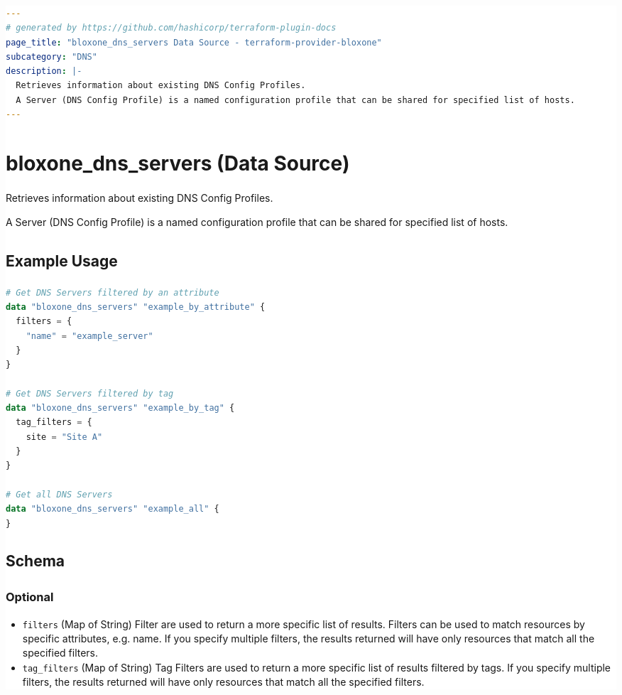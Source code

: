 ```yaml
---
# generated by https://github.com/hashicorp/terraform-plugin-docs
page_title: "bloxone_dns_servers Data Source - terraform-provider-bloxone"
subcategory: "DNS"
description: |-
  Retrieves information about existing DNS Config Profiles.
  A Server (DNS Config Profile) is a named configuration profile that can be shared for specified list of hosts.
---
```


# bloxone_dns_servers (Data Source)

Retrieves information about existing DNS Config Profiles.

A Server (DNS Config Profile) is a named configuration profile that can be shared for specified list of hosts.

## Example Usage

```terraform
# Get DNS Servers filtered by an attribute
data "bloxone_dns_servers" "example_by_attribute" {
  filters = {
    "name" = "example_server"
  }
}

# Get DNS Servers filtered by tag
data "bloxone_dns_servers" "example_by_tag" {
  tag_filters = {
    site = "Site A"
  }
}

# Get all DNS Servers
data "bloxone_dns_servers" "example_all" {
}
```


## Schema

### Optional

- `filters` (Map of String) Filter are used to return a more specific list of results. Filters can be used to match resources by specific attributes, e.g. name. If you specify multiple filters, the results returned will have only resources that match all the specified filters.
- `tag_filters` (Map of String) Tag Filters are used to return a more specific list of results filtered by tags. If you specify multiple filters, the results returned will have only resources that match all the specified filters.
